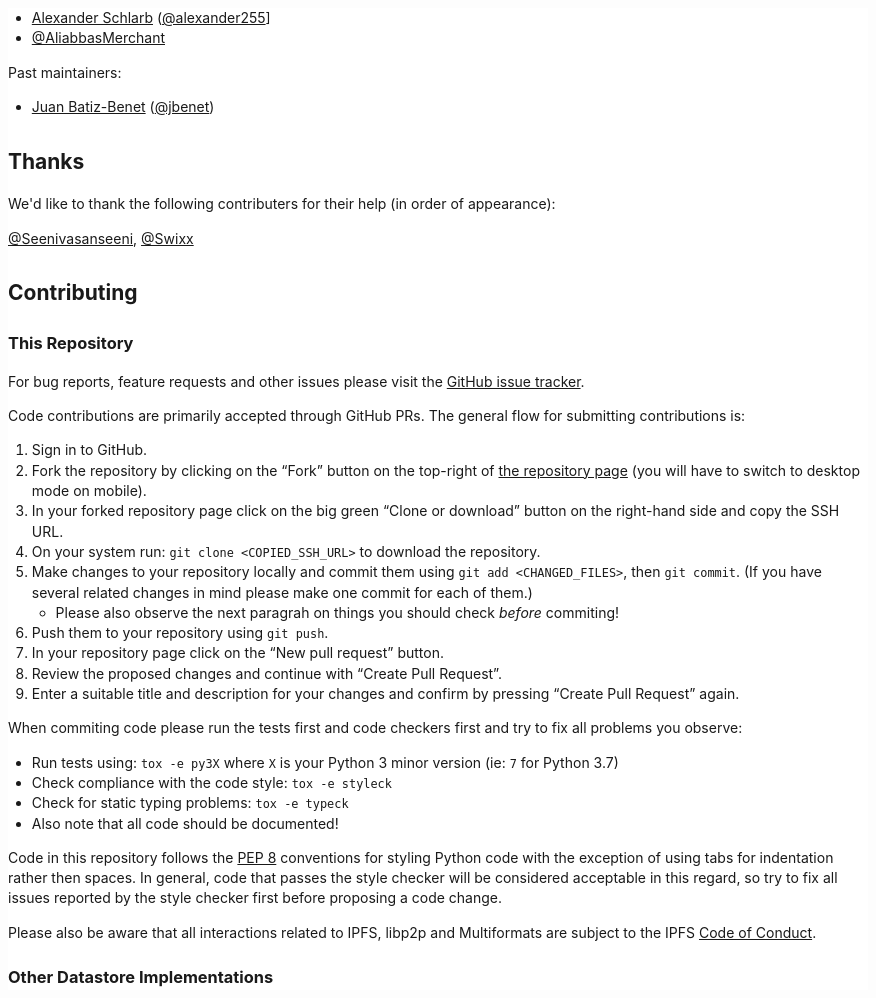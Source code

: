   * [Alexander Schlarb](https://ninetailed.ninja) ([@alexander255](https://github.com/alexander255)]
  * [@AliabbasMerchant](https://github.com/AliabbasMerchant)

Past maintainers:

  * [Juan Batiz-Benet](https://juan.benet.ai/) ([@jbenet](https://github.com/jbenet))

## Thanks

We'd like to thank the following contributers for their help (in order of appearance):

[@Seenivasanseeni](https://github.com/Seenivasanseeni), [@Swixx](https://github.com/Swixx)

## Contributing

### This Repository

For bug reports, feature requests and other issues please visit the [GitHub issue tracker](https://github.com/ipfs/py-datastore/issues).

Code contributions are primarily accepted through GitHub PRs. The general flow for submitting contributions is:

  1. Sign in to GitHub.
  2. Fork the repository by clicking on the “Fork” button on the top-right of [the repository page](https://github.com/ipfs/py-datastore) (you will have to switch to desktop mode on mobile).
  3. In your forked repository page click on the big green “Clone or download” button on the right-hand side and copy the SSH URL.
  4. On your system run: `git clone <COPIED_SSH_URL>` to download the repository.
  5. Make changes to your repository locally and commit them using `git add <CHANGED_FILES>`, then `git commit`. (If you have several related changes in mind please make one commit for each of them.)
      * Please also observe the next paragrah on things you should check *before* commiting!
  6. Push them to your repository using `git push`.
  7. In your repository page click on the “New pull request” button.
  8. Review the proposed changes and continue with “Create Pull Request”.
  9. Enter a suitable title and description for your changes and confirm by pressing “Create Pull Request” again.

When commiting code please run the tests first and code checkers first and try to fix all problems you observe:

  * Run tests using: `tox -e py3X` where `X` is your Python 3 minor version (ie: `7` for Python 3.7)
  * Check compliance with the code style: `tox -e styleck`
  * Check for static typing problems: `tox -e typeck`
  * Also note that all code should be documented!

Code in this repository follows the [PEP 8](http://www.python.org/dev/peps/pep-0008/) conventions for styling Python code with the exception of using tabs for indentation rather then spaces. In general, code that passes the style checker will be considered acceptable in this regard, so try to fix all issues reported by the style checker first before proposing a code change.

Please also be aware that all interactions related to IPFS, libp2p and Multiformats are subject to the IPFS [Code of Conduct](https://github.com/ipfs/community/blob/master/code-of-conduct.md).

### Other Datastore Implementations

